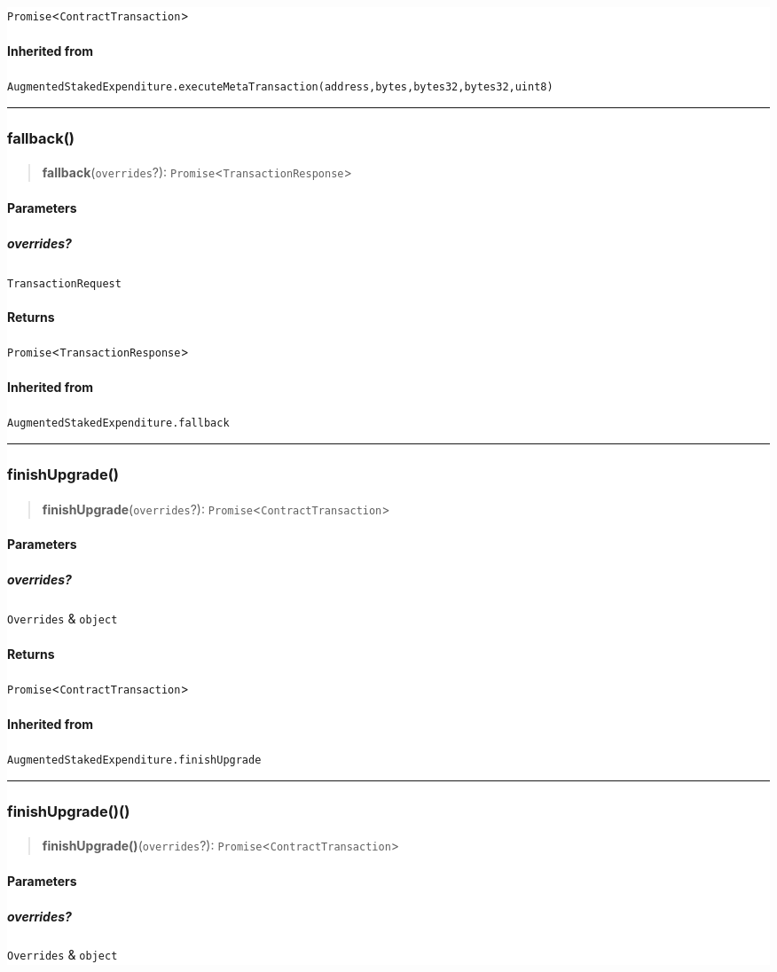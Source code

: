 `Promise`\<`ContractTransaction`\>

#### Inherited from

`AugmentedStakedExpenditure.executeMetaTransaction(address,bytes,bytes32,bytes32,uint8)`

***

### fallback()

> **fallback**(`overrides`?): `Promise`\<`TransactionResponse`\>

#### Parameters

##### overrides?

`TransactionRequest`

#### Returns

`Promise`\<`TransactionResponse`\>

#### Inherited from

`AugmentedStakedExpenditure.fallback`

***

### finishUpgrade()

> **finishUpgrade**(`overrides`?): `Promise`\<`ContractTransaction`\>

#### Parameters

##### overrides?

`Overrides` & `object`

#### Returns

`Promise`\<`ContractTransaction`\>

#### Inherited from

`AugmentedStakedExpenditure.finishUpgrade`

***

### finishUpgrade()()

> **finishUpgrade()**(`overrides`?): `Promise`\<`ContractTransaction`\>

#### Parameters

##### overrides?

`Overrides` & `object`
